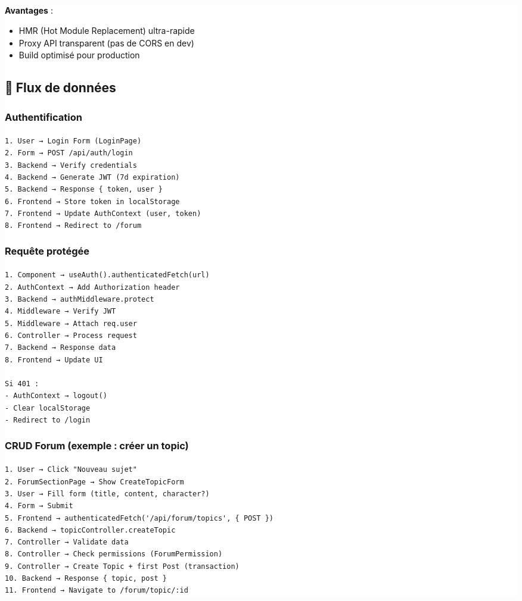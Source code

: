 **Avantages** :
- HMR (Hot Module Replacement) ultra-rapide
- Proxy API transparent (pas de CORS en dev)
- Build optimisé pour production

## 🔄 Flux de données

### Authentification

```
1. User → Login Form (LoginPage)
2. Form → POST /api/auth/login
3. Backend → Verify credentials
4. Backend → Generate JWT (7d expiration)
5. Backend → Response { token, user }
6. Frontend → Store token in localStorage
7. Frontend → Update AuthContext (user, token)
8. Frontend → Redirect to /forum
```

### Requête protégée

```
1. Component → useAuth().authenticatedFetch(url)
2. AuthContext → Add Authorization header
3. Backend → authMiddleware.protect
4. Middleware → Verify JWT
5. Middleware → Attach req.user
6. Controller → Process request
7. Backend → Response data
8. Frontend → Update UI

Si 401 :
- AuthContext → logout()
- Clear localStorage
- Redirect to /login
```

### CRUD Forum (exemple : créer un topic)

```
1. User → Click "Nouveau sujet"
2. ForumSectionPage → Show CreateTopicForm
3. User → Fill form (title, content, character?)
4. Form → Submit
5. Frontend → authenticatedFetch('/api/forum/topics', { POST })
6. Backend → topicController.createTopic
7. Controller → Validate data
8. Controller → Check permissions (ForumPermission)
9. Controller → Create Topic + first Post (transaction)
10. Backend → Response { topic, post }
11. Frontend → Navigate to /forum/topic/:id
```
